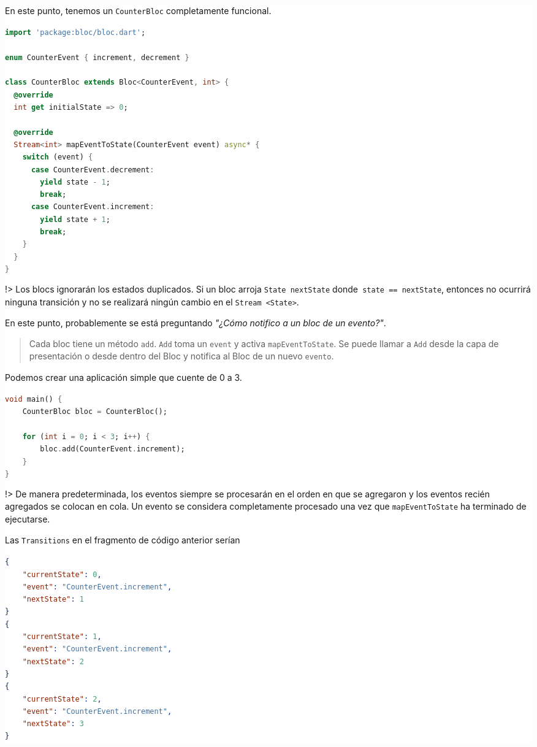 En este punto, tenemos un `CounterBloc` completamente funcional.

```dart
import 'package:bloc/bloc.dart';

enum CounterEvent { increment, decrement }

class CounterBloc extends Bloc<CounterEvent, int> {
  @override
  int get initialState => 0;

  @override
  Stream<int> mapEventToState(CounterEvent event) async* {
    switch (event) {
      case CounterEvent.decrement:
        yield state - 1;
        break;
      case CounterEvent.increment:
        yield state + 1;
        break;
    }
  }
}
```

!> Los blocs ignorarán los estados duplicados. Si un bloc arroja `State nextState` donde` state == nextState`, entonces no ocurrirá ninguna transición y no se realizará ningún cambio en el `Stream <State>`.

En este punto, probablemente se está preguntando _"¿Cómo notifico a un bloc de un evento?"_.

> Cada bloc tiene un método `add`. `Add` toma un `event` y activa `mapEventToState`. Se puede llamar a `Add` desde la capa de presentación o desde dentro del Bloc y notifica al Bloc de un nuevo `evento`.

Podemos crear una aplicación simple que cuente de 0 a 3.

```dart
void main() {
    CounterBloc bloc = CounterBloc();

    for (int i = 0; i < 3; i++) {
        bloc.add(CounterEvent.increment);
    }
}
```

!> De manera predeterminada, los eventos siempre se procesarán en el orden en que se agregaron y los eventos recién agregados se colocan en cola. Un evento se considera completamente procesado una vez que `mapEventToState` ha terminado de ejecutarse.

Las `Transitions` en el fragmento de código anterior serían

```json
{
    "currentState": 0,
    "event": "CounterEvent.increment",
    "nextState": 1
}
{
    "currentState": 1,
    "event": "CounterEvent.increment",
    "nextState": 2
}
{
    "currentState": 2,
    "event": "CounterEvent.increment",
    "nextState": 3
}
```